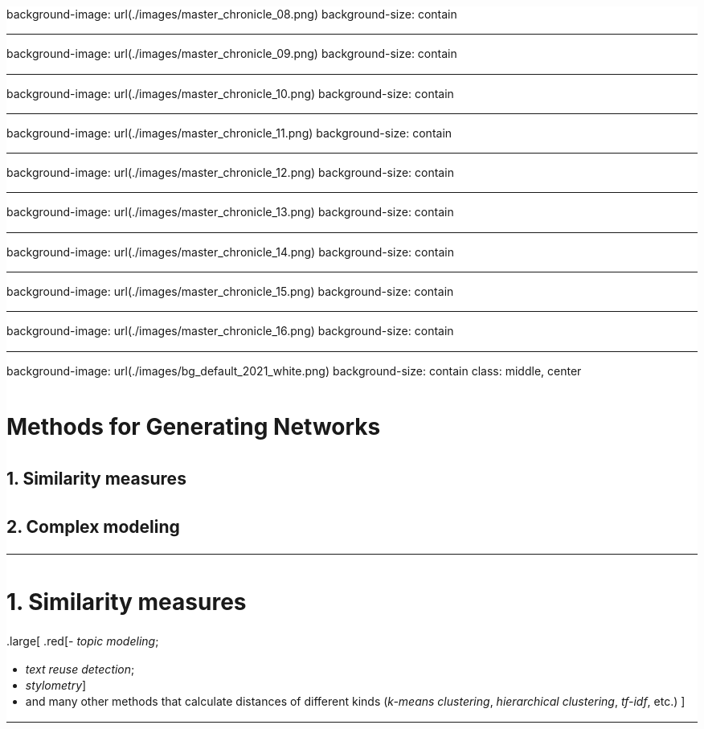 background-image: url(./images/master_chronicle_08.png)
background-size: contain

---
background-image: url(./images/master_chronicle_09.png)
background-size: contain

---
background-image: url(./images/master_chronicle_10.png)
background-size: contain

---
background-image: url(./images/master_chronicle_11.png)
background-size: contain

---
background-image: url(./images/master_chronicle_12.png)
background-size: contain

---
background-image: url(./images/master_chronicle_13.png)
background-size: contain

---
background-image: url(./images/master_chronicle_14.png)
background-size: contain

---
background-image: url(./images/master_chronicle_15.png)
background-size: contain

---
background-image: url(./images/master_chronicle_16.png)
background-size: contain

---
background-image: url(./images/bg_default_2021_white.png)
background-size: contain
class: middle, center

# Methods for Generating Networks 

## 1. Similarity measures

## 2. Complex modeling

---
# 1. Similarity measures

.large[
.red[- *topic modeling*;
- *text reuse detection*;
- *stylometry*]
- and many other methods that calculate distances of different kinds (*k-means clustering*, *hierarchical clustering*, *tf-idf*, etc.)
]

---
